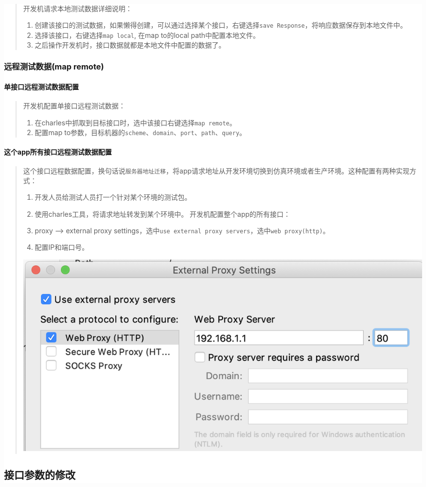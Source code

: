 > 开发机请求本地测试数据详细说明：
>
> 1. 创建该接口的测试数据，如果懒得创建，可以通过选择某个接口，右键选择`save Response`，将响应数据保存到本地文件中。
> 2. 选择该接口，右键选择`map local`, 在map to的local path中配置本地文件。
> 3. 之后操作开发机时，接口数据就都是本地文件中配置的数据了。

### 远程测试数据(map remote)

#### 单接口远程测试数据配置
> 开发机配置单接口远程测试数据：
> 1. 在charles中抓取到目标接口时，选中该接口右键选择`map remote`。
> 2. 配置map to参数，目标机器的`scheme`、`domain`、`port`、`path`、`query`。

#### 这个app所有接口远程测试数据配置

> 这个接口远程数据配置，换句话说`服务器地址迁移`，将app请求地址从开发环境切换到仿真环境或者生产环境。这种配置有两种实现方式：
>
> 1. 开发人员给测试人员打一个针对某个环境的测试包。
> 2. 使用charles工具，将请求地址转发到某个环境中。
> 开发机配置整个app的所有接口：
>
> 1. proxy --> external proxy settings，选中`use external proxy servers`，选中`web proxy(http)`。
> 2. 配置IP和端口号。
>
> ![image-20210430152016701](./media/image-20210430152016701.png)




## 接口参数的修改
